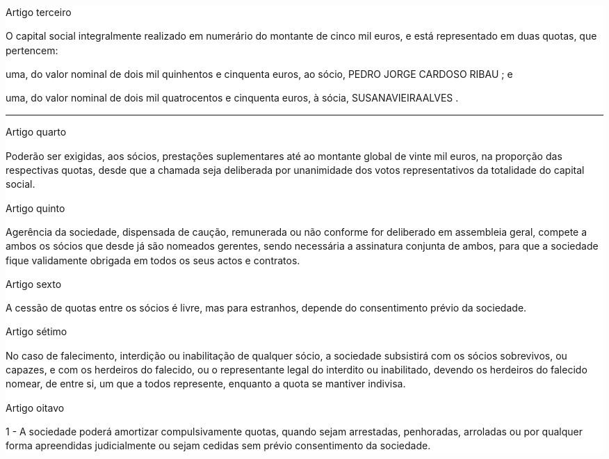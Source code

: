
Artigo terceiro


O capital social integralmente realizado em numerário do
montante de cinco mil euros, e está representado em duas
quotas, que pertencem:

  uma, do valor nominal de dois mil quinhentos e cinquenta
euros, ao sócio, PEDRO JORGE CARDOSO RIBAU ; e

  uma, do valor nominal de dois mil quatrocentos e
cinquenta euros, à sócia, SUSANAVIEIRAALVES .




---

Artigo quarto


Poderão ser exigidas, aos sócios, prestações
suplementares até ao montante global de vinte mil euros, na
proporção das respectivas quotas, desde que a chamada seja
deliberada por unanimidade dos votos representativos da
totalidade do capital social.


Artigo quinto


Agerência da sociedade, dispensada de caução, remunerada
ou não conforme for deliberado em assembleia geral, compete a
ambos os sócios que desde já são nomeados gerentes, sendo
necessária a assinatura conjunta de ambos, para que a sociedade
fique validamente obrigada em todos os seus actos e contratos.


Artigo sexto


A cessão de quotas entre os sócios é livre, mas para
estranhos, depende do consentimento prévio da sociedade.


Artigo sétimo


No caso de falecimento, interdição ou inabilitação de
qualquer sócio, a sociedade subsistirá com os sócios
sobrevivos, ou capazes, e com os herdeiros do falecido, ou o
representante legal do interdito ou inabilitado, devendo os
herdeiros do falecido nomear, de entre si, um que a todos
represente, enquanto a quota se mantiver indivisa.


Artigo oitavo


1 - A sociedade poderá amortizar compulsivamente
quotas, quando sejam arrestadas, penhoradas,
arroladas ou por qualquer forma apreendidas
judicialmente ou sejam cedidas sem prévio
consentimento da sociedade.
